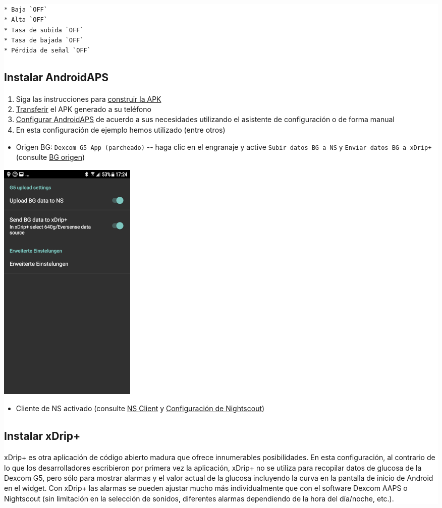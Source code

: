     * Baja `OFF`
    * Alta `OFF`
    * Tasa de subida `OFF`
    * Tasa de bajada `OFF`
    * Pérdida de señal `OFF`

## Instalar AndroidAPS

1. Siga las instrucciones para [construir la APK](../Installing-AndroidAPS/Building-APK#generate-signed-apk)
2. [Transferir](../Installing-AndroidAPS/Building-APK#transfer-apk-to-smartphone) el APK generado a su teléfono
3. [Configurar AndroidAPS](../Configuration/Config-Builder.md) de acuerdo a sus necesidades utilizando el asistente de configuración o de forma manual
4. En esta configuración de ejemplo hemos utilizado (entre otros)

* Origen BG: `Dexcom G5 App (parcheado)` -- haga clic en el engranaje y active `Subir datos BG a NS` y `Enviar datos BG a xDrip+` (consulte [BG origen](../Configuration/BG-Source.rst))

![Ajustes de G5](../images/SampleSetupG5Settings.png)

* Cliente de NS activado (consulte [NS Client](../Configuration/Config-Builder#ns-profile) y [Configuración de Nightscout](../Installing-AndroidAPS/Nightscout.md))

## Instalar xDrip+

xDrip+ es otra aplicación de código abierto madura que ofrece innumerables posibilidades. En esta configuración, al contrario de lo que los desarrolladores escribieron por primera vez la aplicación, xDrip+ no se utiliza para recopilar datos de glucosa de la Dexcom G5, pero sólo para mostrar alarmas y el valor actual de la glucosa incluyendo la curva en la pantalla de inicio de Android en el widget. Con xDrip+ las alarmas se pueden ajustar mucho más individualmente que con el software Dexcom AAPS o Nightscout (sin limitación en la selección de sonidos, diferentes alarmas dependiendo de la hora del día/noche, etc.).

